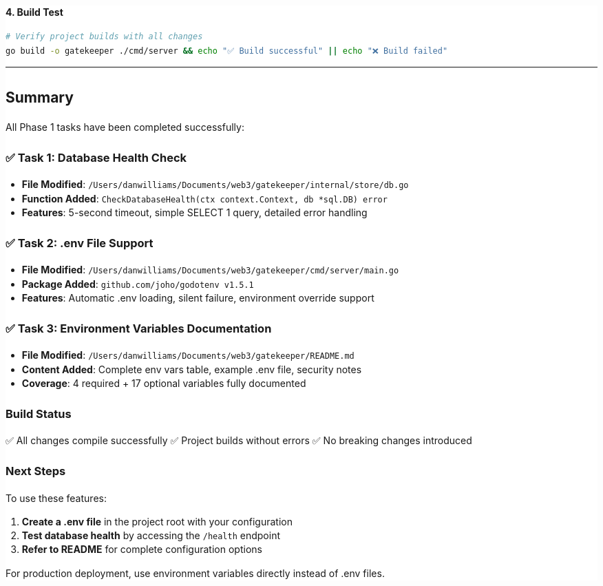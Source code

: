 **4. Build Test**

```bash
# Verify project builds with all changes
go build -o gatekeeper ./cmd/server && echo "✅ Build successful" || echo "❌ Build failed"
```

---

## Summary

All Phase 1 tasks have been completed successfully:

### ✅ Task 1: Database Health Check
- **File Modified**: `/Users/danwilliams/Documents/web3/gatekeeper/internal/store/db.go`
- **Function Added**: `CheckDatabaseHealth(ctx context.Context, db *sql.DB) error`
- **Features**: 5-second timeout, simple SELECT 1 query, detailed error handling

### ✅ Task 2: .env File Support
- **File Modified**: `/Users/danwilliams/Documents/web3/gatekeeper/cmd/server/main.go`
- **Package Added**: `github.com/joho/godotenv v1.5.1`
- **Features**: Automatic .env loading, silent failure, environment override support

### ✅ Task 3: Environment Variables Documentation
- **File Modified**: `/Users/danwilliams/Documents/web3/gatekeeper/README.md`
- **Content Added**: Complete env vars table, example .env file, security notes
- **Coverage**: 4 required + 17 optional variables fully documented

### Build Status
✅ All changes compile successfully
✅ Project builds without errors
✅ No breaking changes introduced

### Next Steps

To use these features:

1. **Create a .env file** in the project root with your configuration
2. **Test database health** by accessing the `/health` endpoint
3. **Refer to README** for complete configuration options

For production deployment, use environment variables directly instead of .env files.
